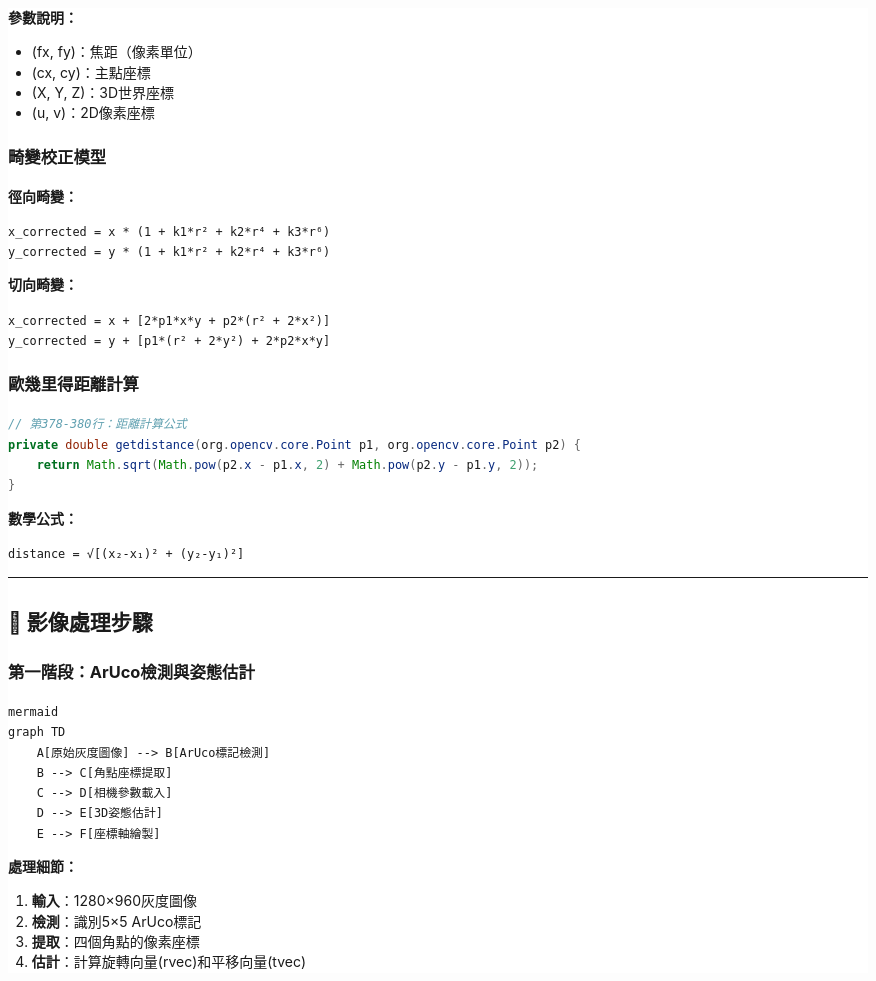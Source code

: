 **參數說明：**
- (fx, fy)：焦距（像素單位）
- (cx, cy)：主點座標
- (X, Y, Z)：3D世界座標
- (u, v)：2D像素座標

### **畸變校正模型**

**徑向畸變：**
```
x_corrected = x * (1 + k1*r² + k2*r⁴ + k3*r⁶)
y_corrected = y * (1 + k1*r² + k2*r⁴ + k3*r⁶)
```

**切向畸變：**
```
x_corrected = x + [2*p1*x*y + p2*(r² + 2*x²)]
y_corrected = y + [p1*(r² + 2*y²) + 2*p2*x*y]
```

### **歐幾里得距離計算**

```java
// 第378-380行：距離計算公式
private double getdistance(org.opencv.core.Point p1, org.opencv.core.Point p2) {
    return Math.sqrt(Math.pow(p2.x - p1.x, 2) + Math.pow(p2.y - p1.y, 2));
}
```

**數學公式：**
```
distance = √[(x₂-x₁)² + (y₂-y₁)²]
```

---

## 🎨 **影像處理步驟**

### **第一階段：ArUco檢測與姿態估計**

```
mermaid
graph TD
    A[原始灰度圖像] --> B[ArUco標記檢測]
    B --> C[角點座標提取]
    C --> D[相機參數載入]
    D --> E[3D姿態估計]
    E --> F[座標軸繪製]
```

**處理細節：**
1. **輸入**：1280×960灰度圖像
2. **檢測**：識別5×5 ArUco標記
3. **提取**：四個角點的像素座標
4. **估計**：計算旋轉向量(rvec)和平移向量(tvec)
